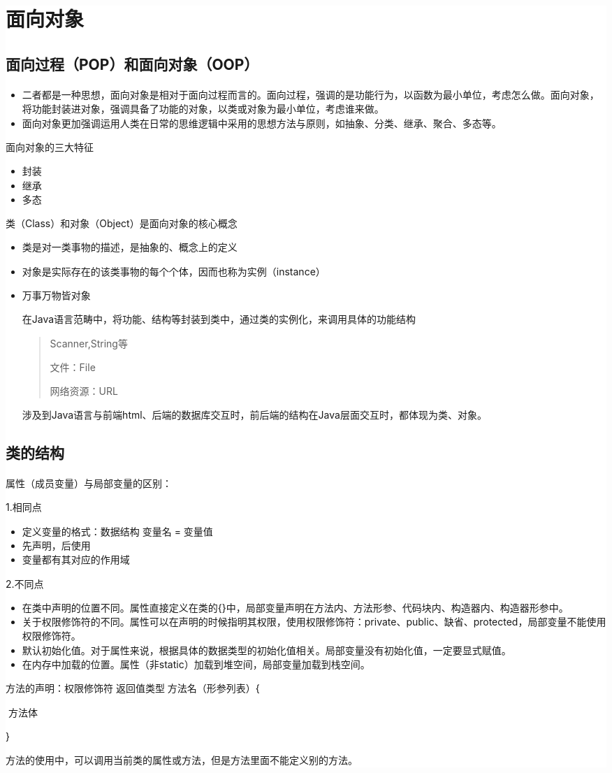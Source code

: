 # 面向对象

## 面向过程（POP）和面向对象（OOP）

- 二者都是一种思想，面向对象是相对于面向过程而言的。面向过程，强调的是功能行为，以函数为最小单位，考虑怎么做。面向对象，将功能封装进对象，强调具备了功能的对象，以类或对象为最小单位，考虑谁来做。
- 面向对象更加强调运用人类在日常的思维逻辑中采用的思想方法与原则，如抽象、分类、继承、聚合、多态等。

面向对象的三大特征

- 封装
- 继承
- 多态

类（Class）和对象（Object）是面向对象的核心概念

- 类是对一类事物的描述，是抽象的、概念上的定义

- 对象是实际存在的该类事物的每个个体，因而也称为实例（instance）

- 万事万物皆对象

  在Java语言范畴中，将功能、结构等封装到类中，通过类的实例化，来调用具体的功能结构

  > Scanner,String等
  >
  > 文件：File
  >
  > 网络资源：URL

  涉及到Java语言与前端html、后端的数据库交互时，前后端的结构在Java层面交互时，都体现为类、对象。



## 类的结构

属性（成员变量）与局部变量的区别：

1.相同点

- 定义变量的格式：数据结构 变量名 = 变量值
- 先声明，后使用
- 变量都有其对应的作用域

2.不同点

- 在类中声明的位置不同。属性直接定义在类的{}中，局部变量声明在方法内、方法形参、代码块内、构造器内、构造器形参中。
- 关于权限修饰符的不同。属性可以在声明的时候指明其权限，使用权限修饰符：private、public、缺省、protected，局部变量不能使用权限修饰符。
- 默认初始化值。对于属性来说，根据具体的数据类型的初始化值相关。局部变量没有初始化值，一定要显式赋值。
- 在内存中加载的位置。属性（非static）加载到堆空间，局部变量加载到栈空间。



方法的声明：权限修饰符  返回值类型  方法名（形参列表）{

​									方法体

}

方法的使用中，可以调用当前类的属性或方法，但是方法里面不能定义别的方法。

